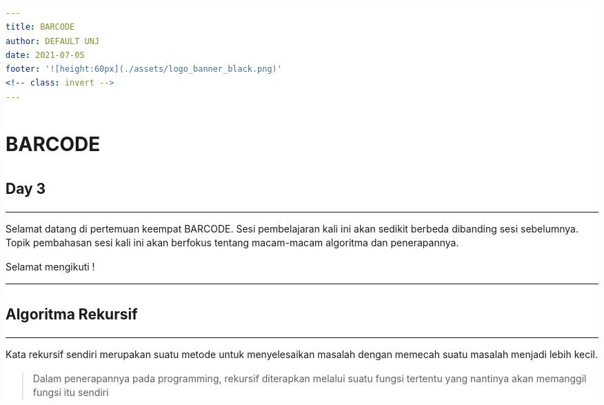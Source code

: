 ```yaml
---
title: BARCODE
author: DEFAULT UNJ
date: 2021-07-05
footer: '![height:60px](./assets/logo_banner_black.png)'
<!-- class: invert -->
---
```

<style>
section {
  backgroundColor: #AAAAAA;
  font-family: 'JetBrains Mono';
  text-align: justify;
}
footer {
  right: 30px;
  text-align: right;
}
h2, h3 {
    font-weight: bolder;
}
img[alt~="center"] {
  display: block;
  margin: 0 auto;
}
</style>

# BARCODE

## Day 3

---

Selamat datang di pertemuan keempat BARCODE. Sesi pembelajaran kali ini akan sedikit berbeda dibanding sesi sebelumnya. Topik pembahasan sesi kali ini akan berfokus tentang macam-macam algoritma dan penerapannya.

Selamat mengikuti !

---

## Algoritma Rekursif

---

Kata rekursif sendiri merupakan suatu metode untuk menyelesaikan masalah dengan memecah suatu masalah menjadi lebih kecil.

> Dalam penerapannya pada programming, rekursif diterapkan melalui suatu fungsi tertentu yang nantinya akan memanggil fungsi itu sendiri
